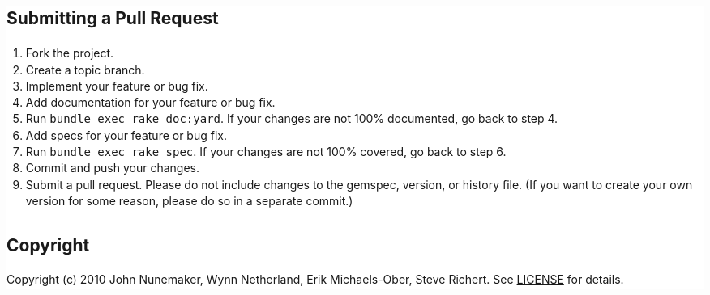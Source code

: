 Submitting a Pull Request
-------------------------
1. Fork the project.
2. Create a topic branch.
3. Implement your feature or bug fix.
4. Add documentation for your feature or bug fix.
5. Run <tt>bundle exec rake doc:yard</tt>. If your changes are not 100% documented, go back to step 4.
6. Add specs for your feature or bug fix.
7. Run <tt>bundle exec rake spec</tt>. If your changes are not 100% covered, go back to step 6.
8. Commit and push your changes.
9. Submit a pull request. Please do not include changes to the gemspec, version, or history file. (If you want to create your own version for some reason, please do so in a separate commit.)

Copyright
---------
Copyright (c) 2010 John Nunemaker, Wynn Netherland, Erik Michaels-Ober, Steve Richert.
See [LICENSE](https://github.com/jnunemaker/twitter/blob/master/LICENSE.md) for details.

